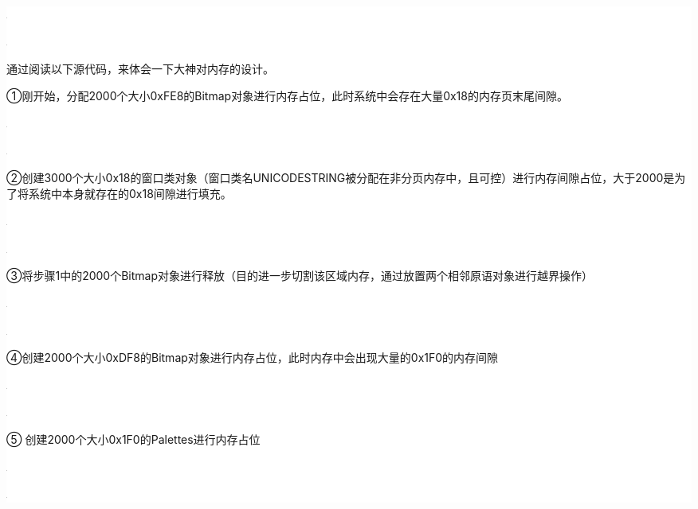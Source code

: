[![](data:image/png;base64,iVBORw0KGgoAAAANSUhEUgAAAAEAAAABCAYAAAAfFcSJAAAAAXNSR0IArs4c6QAAAARnQU1BAACxjwv8YQUAAAAJcEhZcwAADsQAAA7EAZUrDhsAAAANSURBVBhXYzh8+PB/AAffA0nNPuCLAAAAAElFTkSuQmCC)](https://p3.ssl.qhimg.com/t01c155d3feb6dbec96.png)

[![](data:image/png;base64,iVBORw0KGgoAAAANSUhEUgAAAAEAAAABCAYAAAAfFcSJAAAAAXNSR0IArs4c6QAAAARnQU1BAACxjwv8YQUAAAAJcEhZcwAADsQAAA7EAZUrDhsAAAANSURBVBhXYzh8+PB/AAffA0nNPuCLAAAAAElFTkSuQmCC)](https://p1.ssl.qhimg.com/t0118781f112e37b335.png)

通过阅读以下源代码，来体会一下大神对内存的设计。

①刚开始，分配2000个大小0xFE8的Bitmap对象进行内存占位，此时系统中会存在大量0x18的内存页末尾间隙。

[![](data:image/png;base64,iVBORw0KGgoAAAANSUhEUgAAAAEAAAABCAYAAAAfFcSJAAAAAXNSR0IArs4c6QAAAARnQU1BAACxjwv8YQUAAAAJcEhZcwAADsQAAA7EAZUrDhsAAAANSURBVBhXYzh8+PB/AAffA0nNPuCLAAAAAElFTkSuQmCC)](https://p3.ssl.qhimg.com/t017310d7b70b308c16.png)

[![](data:image/png;base64,iVBORw0KGgoAAAANSUhEUgAAAAEAAAABCAYAAAAfFcSJAAAAAXNSR0IArs4c6QAAAARnQU1BAACxjwv8YQUAAAAJcEhZcwAADsQAAA7EAZUrDhsAAAANSURBVBhXYzh8+PB/AAffA0nNPuCLAAAAAElFTkSuQmCC)](https://p1.ssl.qhimg.com/t0101296fe3cae3341b.png)

②创建3000个大小0x18的窗口类对象（窗口类名UNICODESTRING被分配在非分页内存中，且可控）进行内存间隙占位，大于2000是为了将系统中本身就存在的0x18间隙进行填充。

[![](data:image/png;base64,iVBORw0KGgoAAAANSUhEUgAAAAEAAAABCAYAAAAfFcSJAAAAAXNSR0IArs4c6QAAAARnQU1BAACxjwv8YQUAAAAJcEhZcwAADsQAAA7EAZUrDhsAAAANSURBVBhXYzh8+PB/AAffA0nNPuCLAAAAAElFTkSuQmCC)](https://p4.ssl.qhimg.com/t0120e1dd8e4b21d1bc.png)

[![](data:image/png;base64,iVBORw0KGgoAAAANSUhEUgAAAAEAAAABCAYAAAAfFcSJAAAAAXNSR0IArs4c6QAAAARnQU1BAACxjwv8YQUAAAAJcEhZcwAADsQAAA7EAZUrDhsAAAANSURBVBhXYzh8+PB/AAffA0nNPuCLAAAAAElFTkSuQmCC)](https://p2.ssl.qhimg.com/t01096ef79f363d74b3.png)

③将步骤1中的2000个Bitmap对象进行释放（目的进一步切割该区域内存，通过放置两个相邻原语对象进行越界操作）

[![](data:image/png;base64,iVBORw0KGgoAAAANSUhEUgAAAAEAAAABCAYAAAAfFcSJAAAAAXNSR0IArs4c6QAAAARnQU1BAACxjwv8YQUAAAAJcEhZcwAADsQAAA7EAZUrDhsAAAANSURBVBhXYzh8+PB/AAffA0nNPuCLAAAAAElFTkSuQmCC)](https://p2.ssl.qhimg.com/t01659b71ee1cffba18.png)

[![](data:image/png;base64,iVBORw0KGgoAAAANSUhEUgAAAAEAAAABCAYAAAAfFcSJAAAAAXNSR0IArs4c6QAAAARnQU1BAACxjwv8YQUAAAAJcEhZcwAADsQAAA7EAZUrDhsAAAANSURBVBhXYzh8+PB/AAffA0nNPuCLAAAAAElFTkSuQmCC)](https://p4.ssl.qhimg.com/t01747d8e1910f7d760.png)

④创建2000个大小0xDF8的Bitmap对象进行内存占位，此时内存中会出现大量的0x1F0的内存间隙

[![](data:image/png;base64,iVBORw0KGgoAAAANSUhEUgAAAAEAAAABCAYAAAAfFcSJAAAAAXNSR0IArs4c6QAAAARnQU1BAACxjwv8YQUAAAAJcEhZcwAADsQAAA7EAZUrDhsAAAANSURBVBhXYzh8+PB/AAffA0nNPuCLAAAAAElFTkSuQmCC)](https://p5.ssl.qhimg.com/t01cd978a1c3ca3e55d.png)

[![](data:image/png;base64,iVBORw0KGgoAAAANSUhEUgAAAAEAAAABCAYAAAAfFcSJAAAAAXNSR0IArs4c6QAAAARnQU1BAACxjwv8YQUAAAAJcEhZcwAADsQAAA7EAZUrDhsAAAANSURBVBhXYzh8+PB/AAffA0nNPuCLAAAAAElFTkSuQmCC)](https://p4.ssl.qhimg.com/t012cd3029339c841a6.png)

⑤ 创建2000个大小0x1F0的Palettes进行内存占位

[![](data:image/png;base64,iVBORw0KGgoAAAANSUhEUgAAAAEAAAABCAYAAAAfFcSJAAAAAXNSR0IArs4c6QAAAARnQU1BAACxjwv8YQUAAAAJcEhZcwAADsQAAA7EAZUrDhsAAAANSURBVBhXYzh8+PB/AAffA0nNPuCLAAAAAElFTkSuQmCC)](https://p4.ssl.qhimg.com/t0190620848d8074107.png)

[![](data:image/png;base64,iVBORw0KGgoAAAANSUhEUgAAAAEAAAABCAYAAAAfFcSJAAAAAXNSR0IArs4c6QAAAARnQU1BAACxjwv8YQUAAAAJcEhZcwAADsQAAA7EAZUrDhsAAAANSURBVBhXYzh8+PB/AAffA0nNPuCLAAAAAElFTkSuQmCC)](https://p1.ssl.qhimg.com/t01db0f569582d4d2f1.png)
